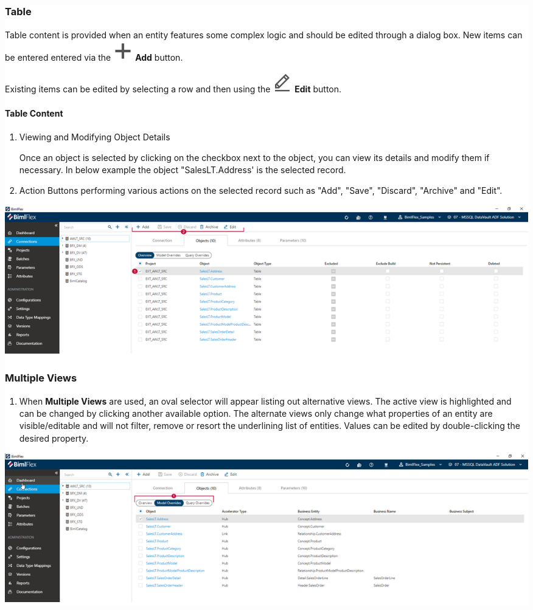 ### Table  

Table content is provided when an entity features some complex logic and should be edited through a dialog box. New items can be entered entered via the <img class="icon-inline" src="../../static/svg/add.svg"/> **Add** button.

Existing items can be edited by selecting a row and then using the <img class="icon-inline" src="../../static/svg/edit.svg"/> **Edit** button.

#### Table Content

1. Viewing and Modifying Object Details

   Once an object is selected by clicking on the checkbox next to the object, you can view its details and modify them if necessary.   In below example the object "SalesLT.Address' is the selected record.
   
2. Action Buttons performing various actions on the selected record such as "Add", "Save", 
    "Discard", "Archive" and "Edit".


![Table Content](../../static/img/bfx-biml-tour-table-record.png "Table Content")

### Multiple Views  

1. When **Multiple Views** are used, an oval selector will appear listing out alternative views.
The active view is highlighted and can be changed by clicking another available option.
The alternate views only change what properties of an entity are visible/editable and will not filter, remove or resort the underlining list of entities.
Values can be edited by double-clicking the desired property.

![Multiple Views Content](../../static/img/bfx-multiple-views-content.png "Multiple Views Content")
